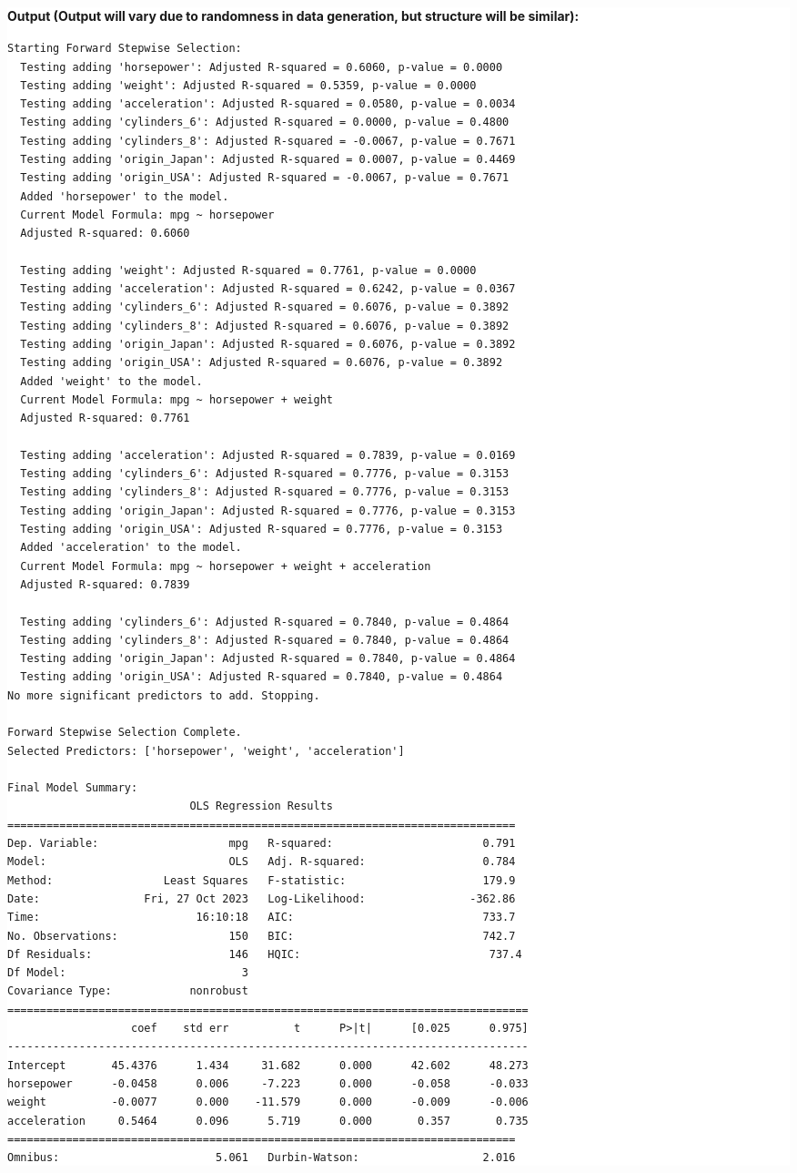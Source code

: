 **Output (Output will vary due to randomness in data generation, but structure will be similar):**

```
Starting Forward Stepwise Selection:
  Testing adding 'horsepower': Adjusted R-squared = 0.6060, p-value = 0.0000
  Testing adding 'weight': Adjusted R-squared = 0.5359, p-value = 0.0000
  Testing adding 'acceleration': Adjusted R-squared = 0.0580, p-value = 0.0034
  Testing adding 'cylinders_6': Adjusted R-squared = 0.0000, p-value = 0.4800
  Testing adding 'cylinders_8': Adjusted R-squared = -0.0067, p-value = 0.7671
  Testing adding 'origin_Japan': Adjusted R-squared = 0.0007, p-value = 0.4469
  Testing adding 'origin_USA': Adjusted R-squared = -0.0067, p-value = 0.7671
  Added 'horsepower' to the model.
  Current Model Formula: mpg ~ horsepower
  Adjusted R-squared: 0.6060

  Testing adding 'weight': Adjusted R-squared = 0.7761, p-value = 0.0000
  Testing adding 'acceleration': Adjusted R-squared = 0.6242, p-value = 0.0367
  Testing adding 'cylinders_6': Adjusted R-squared = 0.6076, p-value = 0.3892
  Testing adding 'cylinders_8': Adjusted R-squared = 0.6076, p-value = 0.3892
  Testing adding 'origin_Japan': Adjusted R-squared = 0.6076, p-value = 0.3892
  Testing adding 'origin_USA': Adjusted R-squared = 0.6076, p-value = 0.3892
  Added 'weight' to the model.
  Current Model Formula: mpg ~ horsepower + weight
  Adjusted R-squared: 0.7761

  Testing adding 'acceleration': Adjusted R-squared = 0.7839, p-value = 0.0169
  Testing adding 'cylinders_6': Adjusted R-squared = 0.7776, p-value = 0.3153
  Testing adding 'cylinders_8': Adjusted R-squared = 0.7776, p-value = 0.3153
  Testing adding 'origin_Japan': Adjusted R-squared = 0.7776, p-value = 0.3153
  Testing adding 'origin_USA': Adjusted R-squared = 0.7776, p-value = 0.3153
  Added 'acceleration' to the model.
  Current Model Formula: mpg ~ horsepower + weight + acceleration
  Adjusted R-squared: 0.7839

  Testing adding 'cylinders_6': Adjusted R-squared = 0.7840, p-value = 0.4864
  Testing adding 'cylinders_8': Adjusted R-squared = 0.7840, p-value = 0.4864
  Testing adding 'origin_Japan': Adjusted R-squared = 0.7840, p-value = 0.4864
  Testing adding 'origin_USA': Adjusted R-squared = 0.7840, p-value = 0.4864
No more significant predictors to add. Stopping.

Forward Stepwise Selection Complete.
Selected Predictors: ['horsepower', 'weight', 'acceleration']

Final Model Summary:
                            OLS Regression Results                            
==============================================================================
Dep. Variable:                    mpg   R-squared:                       0.791
Model:                            OLS   Adj. R-squared:                  0.784
Method:                 Least Squares   F-statistic:                     179.9
Date:                Fri, 27 Oct 2023   Log-Likelihood:                -362.86
Time:                        16:10:18   AIC:                             733.7
No. Observations:                 150   BIC:                             742.7
Df Residuals:                     146   HQIC:                             737.4
Df Model:                           3                                         
Covariance Type:            nonrobust                                         
================================================================================
                   coef    std err          t      P>|t|      [0.025      0.975]
--------------------------------------------------------------------------------
Intercept       45.4376      1.434     31.682      0.000      42.602      48.273
horsepower      -0.0458      0.006     -7.223      0.000      -0.058      -0.033
weight          -0.0077      0.000    -11.579      0.000      -0.009      -0.006
acceleration     0.5464      0.096      5.719      0.000       0.357       0.735
==============================================================================
Omnibus:                        5.061   Durbin-Watson:                   2.016
```